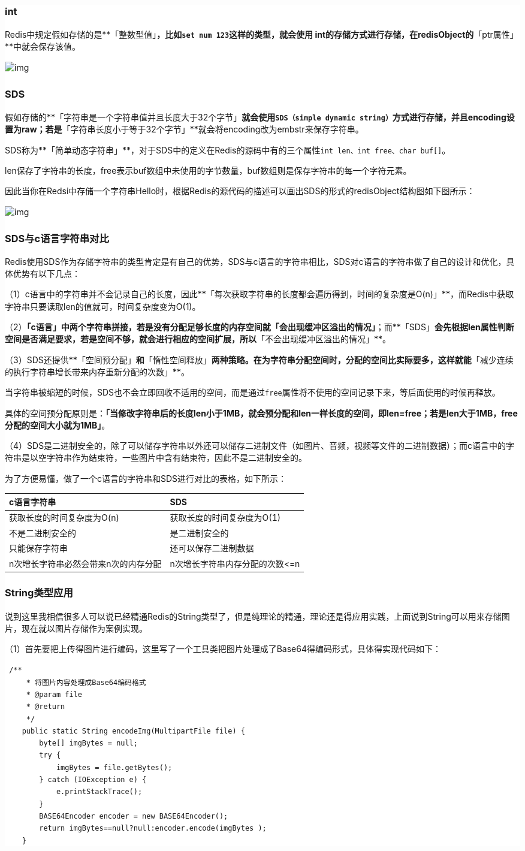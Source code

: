 ### int

Redis中规定假如存储的是**「整数型值」**，比如`set num 123`这样的类型，就会使用 int的存储方式进行存储，在redisObject的**「ptr属性」**中就会保存该值。

![img](https://mmbiz.qpic.cn/mmbiz_png/IJUXwBNpKljaR3azNeZjTjDWSGVgurqKvia2KMibx20j5ED54HrhNGIDk8434UONrl8HZnHpHmiaxLkSYqZMiawaYg/640?wx_fmt=png&tp=webp&wxfrom=5&wx_lazy=1&wx_co=1)

### SDS

假如存储的**「字符串是一个字符串值并且长度大于32个字节」**就会使用`SDS（simple dynamic string）`方式进行存储，并且encoding设置为raw；若是**「字符串长度小于等于32个字节」**就会将encoding改为embstr来保存字符串。

SDS称为**「简单动态字符串」**，对于SDS中的定义在Redis的源码中有的三个属性`int len、int free、char buf[]`。

len保存了字符串的长度，free表示buf数组中未使用的字节数量，buf数组则是保存字符串的每一个字符元素。

因此当你在Redsi中存储一个字符串Hello时，根据Redis的源代码的描述可以画出SDS的形式的redisObject结构图如下图所示：

![img](https://mmbiz.qpic.cn/mmbiz_png/IJUXwBNpKljaR3azNeZjTjDWSGVgurqKqN1Fa4Ct11UhqlMweK8lxK6flYvtUX1peXXkmAIFBbFUZ0X7tBFicMw/640?wx_fmt=png&tp=webp&wxfrom=5&wx_lazy=1&wx_co=1)

### SDS与c语言字符串对比

Redis使用SDS作为存储字符串的类型肯定是有自己的优势，SDS与c语言的字符串相比，SDS对c语言的字符串做了自己的设计和优化，具体优势有以下几点：

（1）c语言中的字符串并不会记录自己的长度，因此**「每次获取字符串的长度都会遍历得到，时间的复杂度是O(n)」**，而Redis中获取字符串只要读取len的值就可，时间复杂度变为O(1)。

（2）**「c语言」**中两个字符串拼接，若是没有分配足够长度的内存空间就**「会出现缓冲区溢出的情况」**；而**「SDS」**会先根据len属性判断空间是否满足要求，若是空间不够，就会进行相应的空间扩展，所以**「不会出现缓冲区溢出的情况」**。

（3）SDS还提供**「空间预分配」**和**「惰性空间释放」**两种策略。在为字符串分配空间时，分配的空间比实际要多，这样就能**「减少连续的执行字符串增长带来内存重新分配的次数」**。

当字符串被缩短的时候，SDS也不会立即回收不适用的空间，而是通过`free`属性将不使用的空间记录下来，等后面使用的时候再释放。

具体的空间预分配原则是：**「当修改字符串后的长度len小于1MB，就会预分配和len一样长度的空间，即len=free；若是len大于1MB，free分配的空间大小就为1MB」**。

（4）SDS是二进制安全的，除了可以储存字符串以外还可以储存二进制文件（如图片、音频，视频等文件的二进制数据）；而c语言中的字符串是以空字符串作为结束符，一些图片中含有结束符，因此不是二进制安全的。

为了方便易懂，做了一个c语言的字符串和SDS进行对比的表格，如下所示：

| c语言字符串                          | SDS                            |
| :----------------------------------- | :----------------------------- |
| 获取长度的时间复杂度为O(n)           | 获取长度的时间复杂度为O(1)     |
| 不是二进制安全的                     | 是二进制安全的                 |
| 只能保存字符串                       | 还可以保存二进制数据           |
| n次增长字符串必然会带来n次的内存分配 | n次增长字符串内存分配的次数<=n |

### String类型应用

说到这里我相信很多人可以说已经精通Redis的String类型了，但是纯理论的精通，理论还是得应用实践，上面说到String可以用来存储图片，现在就以图片存储作为案例实现。

（1）首先要把上传得图片进行编码，这里写了一个工具类把图片处理成了Base64得编码形式，具体得实现代码如下：

```
 /**
     * 将图片内容处理成Base64编码格式
     * @param file
     * @return
     */
    public static String encodeImg(MultipartFile file) {
        byte[] imgBytes = null;
        try {
            imgBytes = file.getBytes();
        } catch (IOException e) {
            e.printStackTrace();
        }
        BASE64Encoder encoder = new BASE64Encoder();
        return imgBytes==null?null:encoder.encode(imgBytes );
    }
```